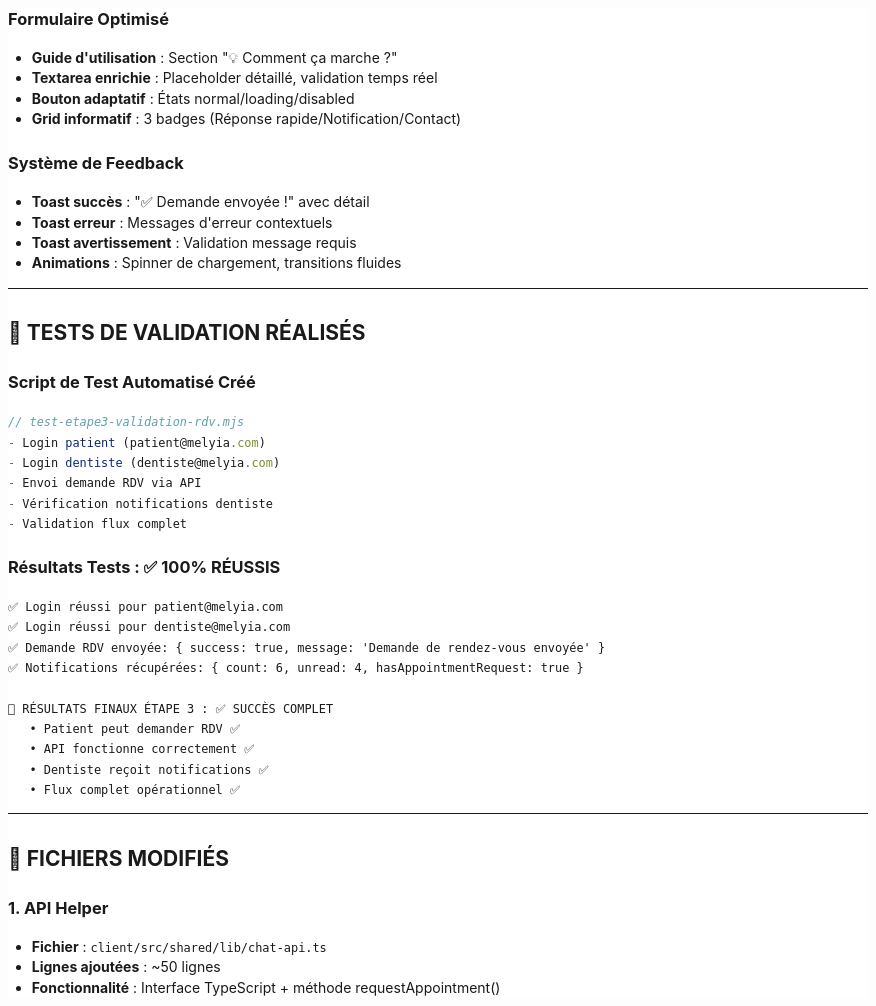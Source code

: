 ### **Formulaire Optimisé**

- **Guide d'utilisation** : Section "💡 Comment ça marche ?"
- **Textarea enrichie** : Placeholder détaillé, validation temps réel
- **Bouton adaptatif** : États normal/loading/disabled
- **Grid informatif** : 3 badges (Réponse rapide/Notification/Contact)

### **Système de Feedback**

- **Toast succès** : "✅ Demande envoyée !" avec détail
- **Toast erreur** : Messages d'erreur contextuels
- **Toast avertissement** : Validation message requis
- **Animations** : Spinner de chargement, transitions fluides

---

## 🧪 **TESTS DE VALIDATION RÉALISÉS**

### **Script de Test Automatisé Créé**

```javascript
// test-etape3-validation-rdv.mjs
- Login patient (patient@melyia.com)
- Login dentiste (dentiste@melyia.com)
- Envoi demande RDV via API
- Vérification notifications dentiste
- Validation flux complet
```

### **Résultats Tests** : ✅ **100% RÉUSSIS**

```
✅ Login réussi pour patient@melyia.com
✅ Login réussi pour dentiste@melyia.com
✅ Demande RDV envoyée: { success: true, message: 'Demande de rendez-vous envoyée' }
✅ Notifications récupérées: { count: 6, unread: 4, hasAppointmentRequest: true }

🎯 RÉSULTATS FINAUX ÉTAPE 3 : ✅ SUCCÈS COMPLET
   • Patient peut demander RDV ✅
   • API fonctionne correctement ✅
   • Dentiste reçoit notifications ✅
   • Flux complet opérationnel ✅
```

---

## 📁 **FICHIERS MODIFIÉS**

### **1. API Helper**

- **Fichier** : `client/src/shared/lib/chat-api.ts`
- **Lignes ajoutées** : ~50 lignes
- **Fonctionnalité** : Interface TypeScript + méthode requestAppointment()
